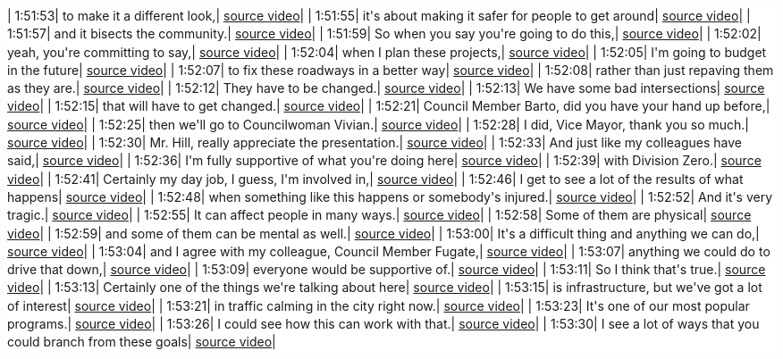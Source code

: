 | 1:51:53| to make it a different look,| [source video](https://archive.org/details/city-council-ws-r-3877-210107?start=6713)|
| 1:51:55| it's about making it safer for people to get around| [source video](https://archive.org/details/city-council-ws-r-3877-210107?start=6715)|
| 1:51:57| and it bisects the community.| [source video](https://archive.org/details/city-council-ws-r-3877-210107?start=6717)|
| 1:51:59| So when you say you're going to do this,| [source video](https://archive.org/details/city-council-ws-r-3877-210107?start=6719)|
| 1:52:02| yeah, you're committing to say,| [source video](https://archive.org/details/city-council-ws-r-3877-210107?start=6722)|
| 1:52:04| when I plan these projects,| [source video](https://archive.org/details/city-council-ws-r-3877-210107?start=6724)|
| 1:52:05| I'm going to budget in the future| [source video](https://archive.org/details/city-council-ws-r-3877-210107?start=6725)|
| 1:52:07| to fix these roadways in a better way| [source video](https://archive.org/details/city-council-ws-r-3877-210107?start=6727)|
| 1:52:08| rather than just repaving them as they are.| [source video](https://archive.org/details/city-council-ws-r-3877-210107?start=6728)|
| 1:52:12| They have to be changed.| [source video](https://archive.org/details/city-council-ws-r-3877-210107?start=6732)|
| 1:52:13| We have some bad intersections| [source video](https://archive.org/details/city-council-ws-r-3877-210107?start=6733)|
| 1:52:15| that will have to get changed.| [source video](https://archive.org/details/city-council-ws-r-3877-210107?start=6735)|
| 1:52:21| Council Member Barto, did you have your hand up before,| [source video](https://archive.org/details/city-council-ws-r-3877-210107?start=6741)|
| 1:52:25| then we'll go to Councilwoman Vivian.| [source video](https://archive.org/details/city-council-ws-r-3877-210107?start=6745)|
| 1:52:28| I did, Vice Mayor, thank you so much.| [source video](https://archive.org/details/city-council-ws-r-3877-210107?start=6748)|
| 1:52:30| Mr. Hill, really appreciate the presentation.| [source video](https://archive.org/details/city-council-ws-r-3877-210107?start=6750)|
| 1:52:33| And just like my colleagues have said,| [source video](https://archive.org/details/city-council-ws-r-3877-210107?start=6753)|
| 1:52:36| I'm fully supportive of what you're doing here| [source video](https://archive.org/details/city-council-ws-r-3877-210107?start=6756)|
| 1:52:39| with Division Zero.| [source video](https://archive.org/details/city-council-ws-r-3877-210107?start=6759)|
| 1:52:41| Certainly my day job, I guess, I'm involved in,| [source video](https://archive.org/details/city-council-ws-r-3877-210107?start=6761)|
| 1:52:46| I get to see a lot of the results of what happens| [source video](https://archive.org/details/city-council-ws-r-3877-210107?start=6766)|
| 1:52:48| when something like this happens or somebody's injured.| [source video](https://archive.org/details/city-council-ws-r-3877-210107?start=6768)|
| 1:52:52| And it's very tragic.| [source video](https://archive.org/details/city-council-ws-r-3877-210107?start=6772)|
| 1:52:55| It can affect people in many ways.| [source video](https://archive.org/details/city-council-ws-r-3877-210107?start=6775)|
| 1:52:58| Some of them are physical| [source video](https://archive.org/details/city-council-ws-r-3877-210107?start=6778)|
| 1:52:59| and some of them can be mental as well.| [source video](https://archive.org/details/city-council-ws-r-3877-210107?start=6779)|
| 1:53:00| It's a difficult thing and anything we can do,| [source video](https://archive.org/details/city-council-ws-r-3877-210107?start=6780)|
| 1:53:04| and I agree with my colleague, Council Member Fugate,| [source video](https://archive.org/details/city-council-ws-r-3877-210107?start=6784)|
| 1:53:07| anything we could do to drive that down,| [source video](https://archive.org/details/city-council-ws-r-3877-210107?start=6787)|
| 1:53:09| everyone would be supportive of.| [source video](https://archive.org/details/city-council-ws-r-3877-210107?start=6789)|
| 1:53:11| So I think that's true.| [source video](https://archive.org/details/city-council-ws-r-3877-210107?start=6791)|
| 1:53:13| Certainly one of the things we're talking about here| [source video](https://archive.org/details/city-council-ws-r-3877-210107?start=6793)|
| 1:53:15| is infrastructure, but we've got a lot of interest| [source video](https://archive.org/details/city-council-ws-r-3877-210107?start=6795)|
| 1:53:21| in traffic calming in the city right now.| [source video](https://archive.org/details/city-council-ws-r-3877-210107?start=6801)|
| 1:53:23| It's one of our most popular programs.| [source video](https://archive.org/details/city-council-ws-r-3877-210107?start=6803)|
| 1:53:26| I could see how this can work with that.| [source video](https://archive.org/details/city-council-ws-r-3877-210107?start=6806)|
| 1:53:30| I see a lot of ways that you could branch from these goals| [source video](https://archive.org/details/city-council-ws-r-3877-210107?start=6810)|